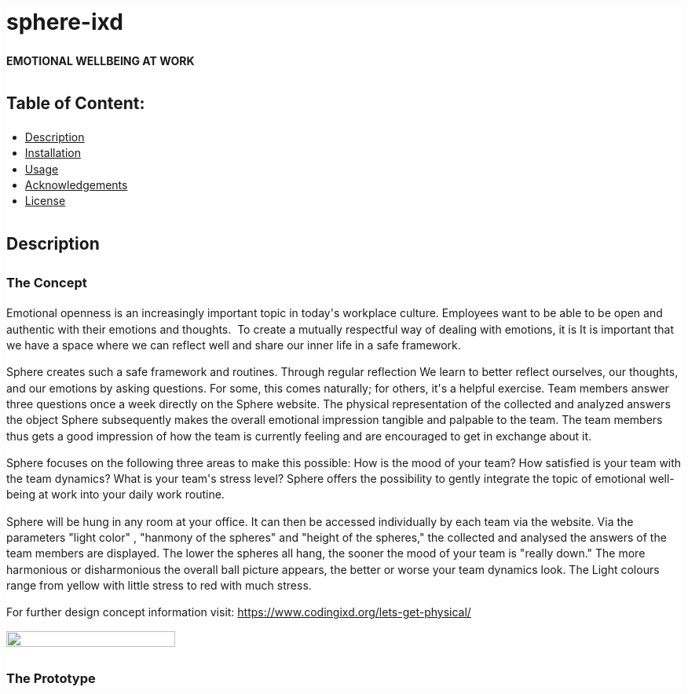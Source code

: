 # sphere-ixd

**EMOTIONAL WELLBEING AT WORK**

## Table of Content:
- [Description](https://github.com/philipstr01/sphere-ixd#description)
- [Installation](https://github.com/philipstr01/sphere-ixd#installation)
- [Usage](https://github.com/philipstr01/sphere-ixd#usage)
- [Acknowledgements](https://github.com/philipstr01/sphere-ixd#acknowledgements)
- [License](https://github.com/philipstr01/sphere-ixd#license)
## Description
### The Concept
Emotional openness is an increasingly important topic in today's workplace culture.
Employees want to be able to be open and authentic with their emotions and
thoughts.  To create a mutually respectful way of dealing with emotions, it is
It is important that we have a space where we can reflect well and share our inner life in a
safe framework.

Sphere creates such a safe framework and routines. Through regular reflection
We learn to better reflect ourselves, our thoughts, and our emotions by asking questions.
For some, this comes naturally; for others, it's a helpful exercise. Team members
answer three questions once a week directly on the Sphere website. The physical
representation of the collected and analyzed answers the object Sphere subsequently makes the overall emotional impression tangible and palpable to the team.
The team members thus gets a good impression of how the team is currently feeling and are encouraged to get in exchange about it.

Sphere focuses on the following three areas to make this possible: How is the
mood of your team? How satisfied is your team with the team dynamics? What is
your team's stress level? Sphere offers the possibility to gently integrate the
topic of emotional well-being at work into your daily work routine.

Sphere will be hung in any room at your
office. It can then be accessed individually by each
team via the website.
Via the parameters "light color" , "hanmony of the spheres" and "height of the spheres," the collected and analysed the answers of the team members are displayed.
The lower the spheres all hang, the sooner the mood
of your team is "really down." The more harmonious
or disharmonious the overall ball picture appears,
the better or worse your team dynamics look. The
Light colours range from yellow with little stress to red with much stress.

For further design concept information visit: https://www.codingixd.org/lets-get-physical/ 

<img src="https://user-images.githubusercontent.com/85298560/221627110-73ba7104-3e9a-4e0b-a770-1b8dc1fce668.jpg" width=50% height=50%>

### The Prototype
